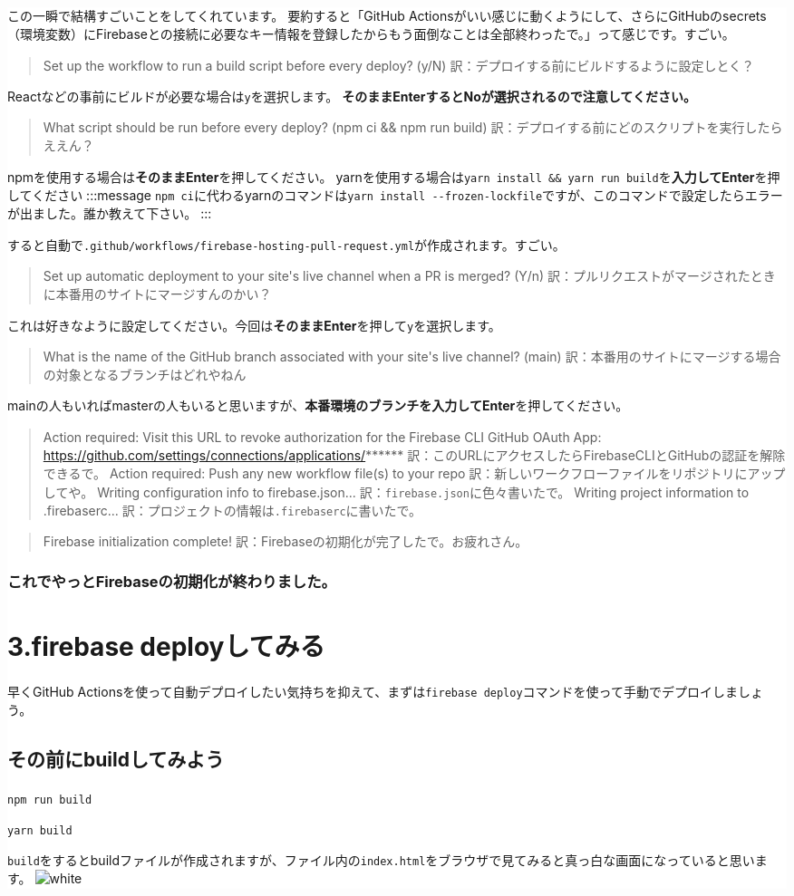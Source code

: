 この一瞬で結構すごいことをしてくれています。
要約すると「GitHub Actionsがいい感じに動くようにして、さらにGitHubのsecrets（環境変数）にFirebaseとの接続に必要なキー情報を登録したからもう面倒なことは全部終わったで。」って感じです。すごい。

> Set up the workflow to run a build script before every deploy? (y/N) 
> 訳：デプロイする前にビルドするように設定しとく？

Reactなどの事前にビルドが必要な場合は`y`を選択します。
**そのままEnterするとNoが選択されるので注意してください。**

> What script should be run before every deploy? (npm ci && npm run build) 
> 訳：デプロイする前にどのスクリプトを実行したらええん？

npmを使用する場合は**そのままEnter**を押してください。
yarnを使用する場合は`yarn install && yarn run build`を**入力してEnter**を押してください
:::message
`npm ci`に代わるyarnのコマンドは`yarn install --frozen-lockfile`ですが、このコマンドで設定したらエラーが出ました。誰か教えて下さい。
:::

すると自動で`.github/workflows/firebase-hosting-pull-request.yml`が作成されます。すごい。

> Set up automatic deployment to your site's live channel when a PR is merged? (Y/n) 
> 訳：プルリクエストがマージされたときに本番用のサイトにマージすんのかい？

これは好きなように設定してください。今回は**そのままEnter**を押して`y`を選択します。

> What is the name of the GitHub branch associated with your site's live channel? (main) 
> 訳：本番用のサイトにマージする場合の対象となるブランチはどれやねん

mainの人もいればmasterの人もいると思いますが、**本番環境のブランチを入力してEnter**を押してください。

> Action required: Visit this URL to revoke authorization for the Firebase CLI GitHub OAuth App:
https://github.com/settings/connections/applications/******
> 訳：このURLにアクセスしたらFirebaseCLIとGitHubの認証を解除できるで。
> Action required: Push any new workflow file(s) to your repo
> 訳：新しいワークフローファイルをリポジトリにアップしてや。
> Writing configuration info to firebase.json...
> 訳：`firebase.json`に色々書いたで。
> Writing project information to .firebaserc...
> 訳：プロジェクトの情報は`.firebaserc`に書いたで。

> Firebase initialization complete!
> 訳：Firebaseの初期化が完了したで。お疲れさん。

### これでやっとFirebaseの初期化が終わりました。

# 3.firebase deployしてみる
早くGitHub Actionsを使って自動デプロイしたい気持ちを抑えて、まずは`firebase deploy`コマンドを使って手動でデプロイしましょう。

## その前にbuildしてみよう
```shell:npm
npm run build
```
```shell:yarn
yarn build
```
`build`をするとbuildファイルが作成されますが、ファイル内の`index.html`をブラウザで見てみると真っ白な画面になっていると思います。
![white](https://storage.googleapis.com/zenn-user-upload/589a974ac9c2-20211207.png)
